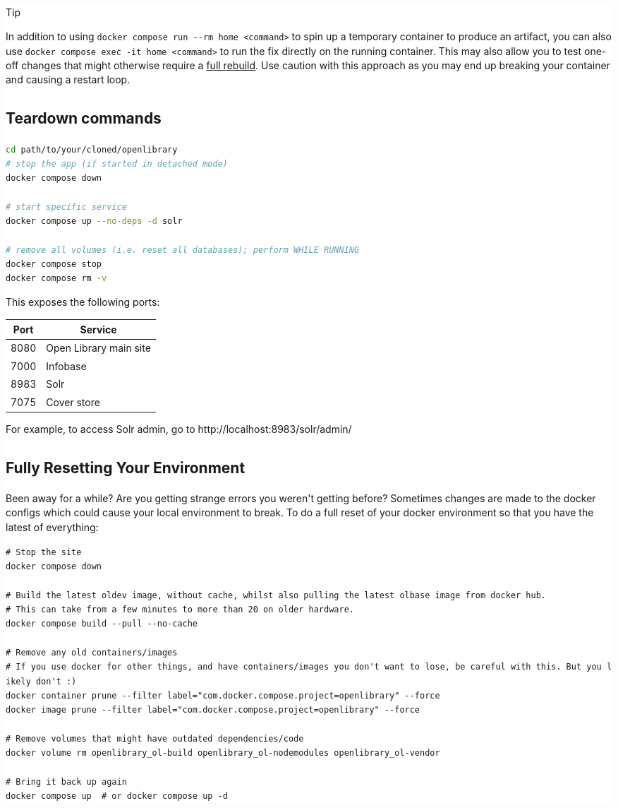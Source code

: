 > [!TIP]
> In addition to using ```docker compose run --rm home <command>``` to spin up a temporary container to produce an artifact, you can also use ```docker compose exec -it home <command>``` to run the fix directly on the running container. This may also allow you to test one-off changes that might otherwise require a [full rebuild](#fully-resetting-your-environment). Use caution with this approach as you may end up breaking your container and causing a restart loop.

## Teardown commands

```sh
cd path/to/your/cloned/openlibrary
# stop the app (if started in detached mode)
docker compose down

# start specific service
docker compose up --no-deps -d solr

# remove all volumes (i.e. reset all databases); perform WHILE RUNNING
docker compose stop
docker compose rm -v
```

This exposes the following ports:

| Port | Service                |
| ---- | ---------------------- |
| 8080 | Open Library main site |
| 7000 | Infobase               |
| 8983 | Solr                   |
| 7075 | Cover store            |

For example, to access Solr admin, go to http://localhost:8983/solr/admin/

## Fully Resetting Your Environment

Been away for a while? Are you getting strange errors you weren't getting before? Sometimes changes are made to the docker configs which could cause your local environment to break. To do a full reset of your docker environment so that you have the latest of everything:

```
# Stop the site
docker compose down

# Build the latest oldev image, without cache, whilst also pulling the latest olbase image from docker hub.
# This can take from a few minutes to more than 20 on older hardware.
docker compose build --pull --no-cache

# Remove any old containers/images
# If you use docker for other things, and have containers/images you don't want to lose, be careful with this. But you likely don't :)
docker container prune --filter label="com.docker.compose.project=openlibrary" --force
docker image prune --filter label="com.docker.compose.project=openlibrary" --force

# Remove volumes that might have outdated dependencies/code
docker volume rm openlibrary_ol-build openlibrary_ol-nodemodules openlibrary_ol-vendor

# Bring it back up again
docker compose up  # or docker compose up -d
```
